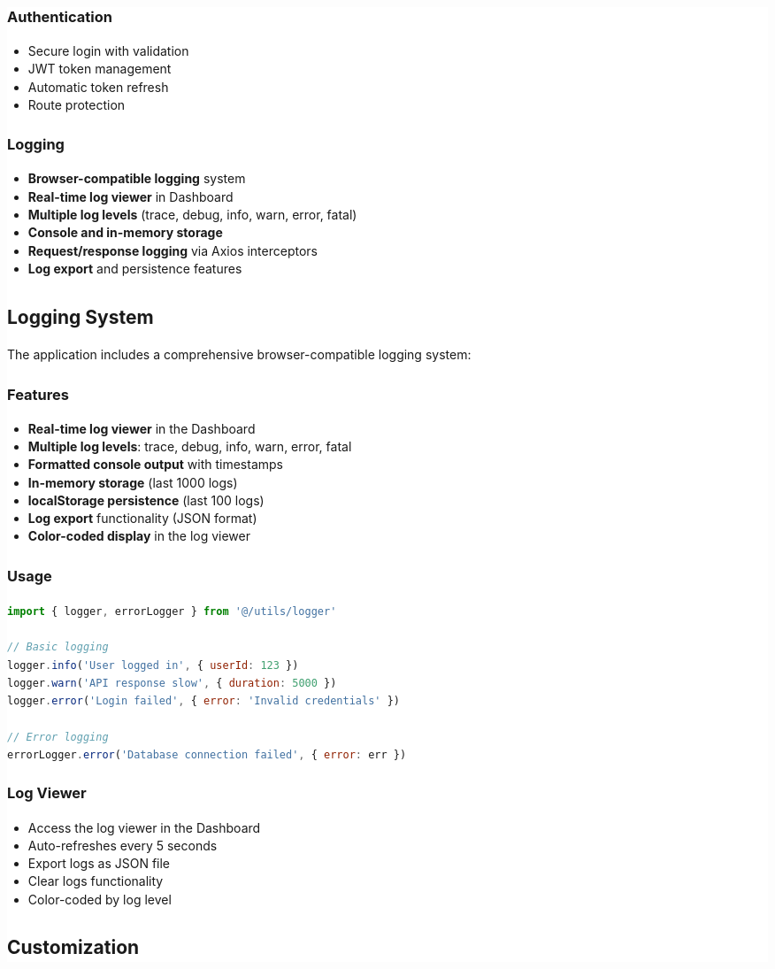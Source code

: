 ### Authentication
- Secure login with validation
- JWT token management
- Automatic token refresh
- Route protection

### Logging
- **Browser-compatible logging** system
- **Real-time log viewer** in Dashboard
- **Multiple log levels** (trace, debug, info, warn, error, fatal)
- **Console and in-memory storage**
- **Request/response logging** via Axios interceptors
- **Log export** and persistence features

## Logging System

The application includes a comprehensive browser-compatible logging system:

### Features
- **Real-time log viewer** in the Dashboard
- **Multiple log levels**: trace, debug, info, warn, error, fatal
- **Formatted console output** with timestamps
- **In-memory storage** (last 1000 logs)
- **localStorage persistence** (last 100 logs)
- **Log export** functionality (JSON format)
- **Color-coded display** in the log viewer

### Usage
```javascript
import { logger, errorLogger } from '@/utils/logger'

// Basic logging
logger.info('User logged in', { userId: 123 })
logger.warn('API response slow', { duration: 5000 })
logger.error('Login failed', { error: 'Invalid credentials' })

// Error logging
errorLogger.error('Database connection failed', { error: err })
```

### Log Viewer
- Access the log viewer in the Dashboard
- Auto-refreshes every 5 seconds
- Export logs as JSON file
- Clear logs functionality
- Color-coded by log level

## Customization
